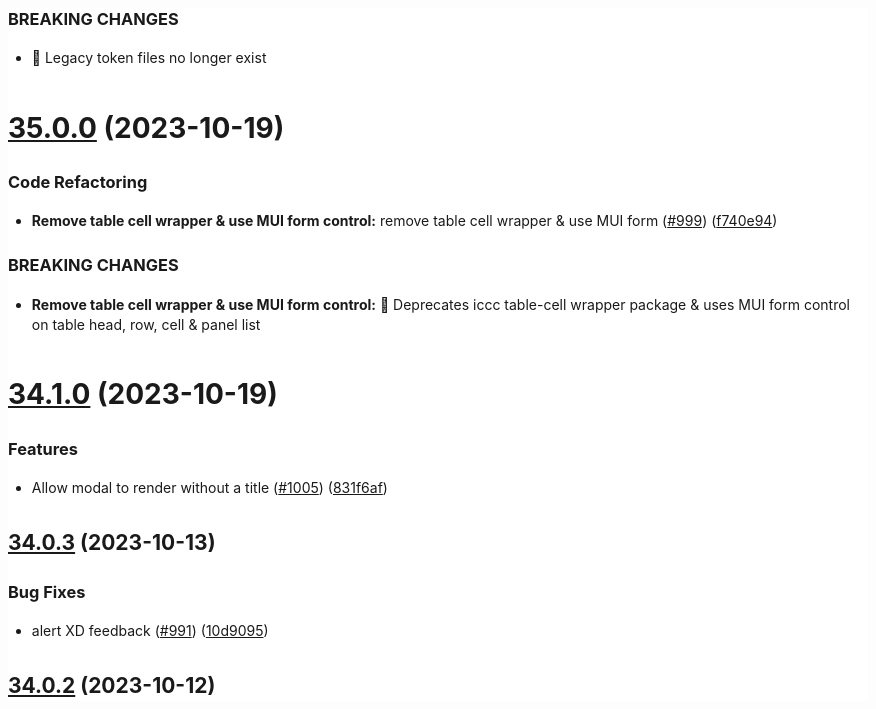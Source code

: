 
### BREAKING CHANGES

* 🧨 Legacy token files no longer exist





# [35.0.0](https://git.autodesk.com//dpe/iccc/compare/@iccc/theme-mui@34.1.0...@iccc/theme-mui@35.0.0) (2023-10-19)


### Code Refactoring

* **Remove table cell wrapper & use MUI form control:** remove table cell wrapper & use MUI form ([#999](https://git.autodesk.com//dpe/iccc/issues/999)) ([f740e94](https://git.autodesk.com//dpe/iccc/commits/f740e94a268b5030837189ec2f07c29771767e15))


### BREAKING CHANGES

* **Remove table cell wrapper & use MUI form control:** 🧨 Deprecates iccc table-cell wrapper package & uses MUI form control on table head, row,
cell & panel list





# [34.1.0](https://git.autodesk.com//dpe/iccc/compare/@iccc/theme-mui@34.0.3...@iccc/theme-mui@34.1.0) (2023-10-19)


### Features

* Allow modal to render without a title ([#1005](https://git.autodesk.com//dpe/iccc/issues/1005)) ([831f6af](https://git.autodesk.com//dpe/iccc/commits/831f6af6ccddf049068b0e2d0eca02ac6891c39f))





## [34.0.3](https://git.autodesk.com//dpe/iccc/compare/@iccc/theme-mui@34.0.2...@iccc/theme-mui@34.0.3) (2023-10-13)


### Bug Fixes

* alert XD feedback ([#991](https://git.autodesk.com//dpe/iccc/issues/991)) ([10d9095](https://git.autodesk.com//dpe/iccc/commits/10d909559327164123a71c4a45051092fe1f3c00))





## [34.0.2](https://git.autodesk.com//dpe/iccc/compare/@iccc/theme-mui@34.0.1...@iccc/theme-mui@34.0.2) (2023-10-12)
